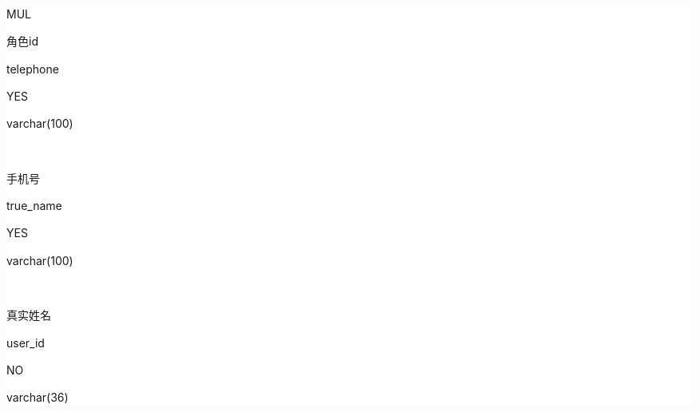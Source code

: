   
  
  MUL


  
  
  角色id


  
 
 
  
  telephone


  
  
  YES


  
  
  varchar(100)


  
  
  　


  
  
  手机号


  
 
 
  
  true_name


  
  
  YES


  
  
  varchar(100)


  
  
  　


  
  
  真实姓名


  
 
 
  
  user_id


  
  
  NO


  
  
  varchar(36)


  